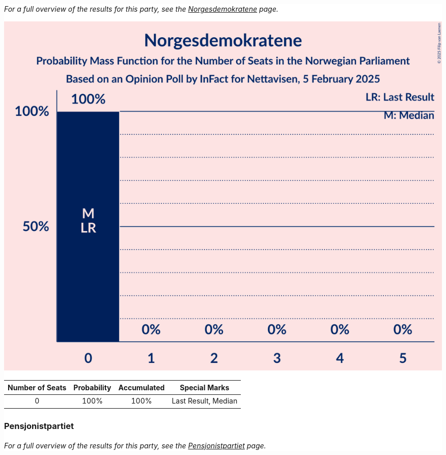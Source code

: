 *For a full overview of the results for this party, see the [Norgesdemokratene](party-norgesdemokratene.html) page.*

![Graph with seats probability mass function not yet produced](2025-02-05-InFact-seats-pmf-norgesdemokratene.png "Seats Probability Mass Function")

| Number of Seats | Probability | Accumulated | Special Marks |
|:---------------:|:-----------:|:-----------:|:-------------:|
| 0 | 100% | 100% | Last Result, Median |

### Pensjonistpartiet

*For a full overview of the results for this party, see the [Pensjonistpartiet](party-pensjonistpartiet.html) page.*
